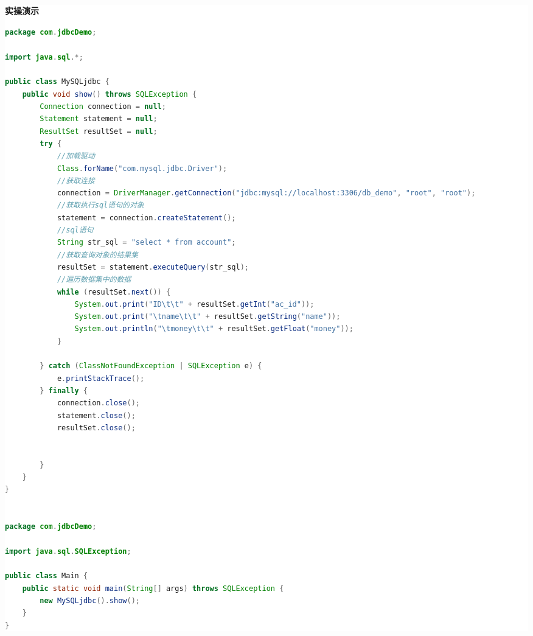 **实操演示**

```Java
package com.jdbcDemo;

import java.sql.*;

public class MySQLjdbc {
    public void show() throws SQLException {
        Connection connection = null;
        Statement statement = null;
        ResultSet resultSet = null;
        try {
            //加载驱动
            Class.forName("com.mysql.jdbc.Driver");
            //获取连接
            connection = DriverManager.getConnection("jdbc:mysql://localhost:3306/db_demo", "root", "root");
            //获取执行sql语句的对象
            statement = connection.createStatement();
            //sql语句
            String str_sql = "select * from account";
            //获取查询对象的结果集
            resultSet = statement.executeQuery(str_sql);
            //遍历数据集中的数据
            while (resultSet.next()) {
                System.out.print("ID\t\t" + resultSet.getInt("ac_id"));
                System.out.print("\tname\t\t" + resultSet.getString("name"));
                System.out.println("\tmoney\t\t" + resultSet.getFloat("money"));
            }

        } catch (ClassNotFoundException | SQLException e) {
            e.printStackTrace();
        } finally {
            connection.close();
            statement.close();
            resultSet.close();


        }
    }
}


package com.jdbcDemo;

import java.sql.SQLException;

public class Main {
    public static void main(String[] args) throws SQLException {
        new MySQLjdbc().show();
    }
}

```
